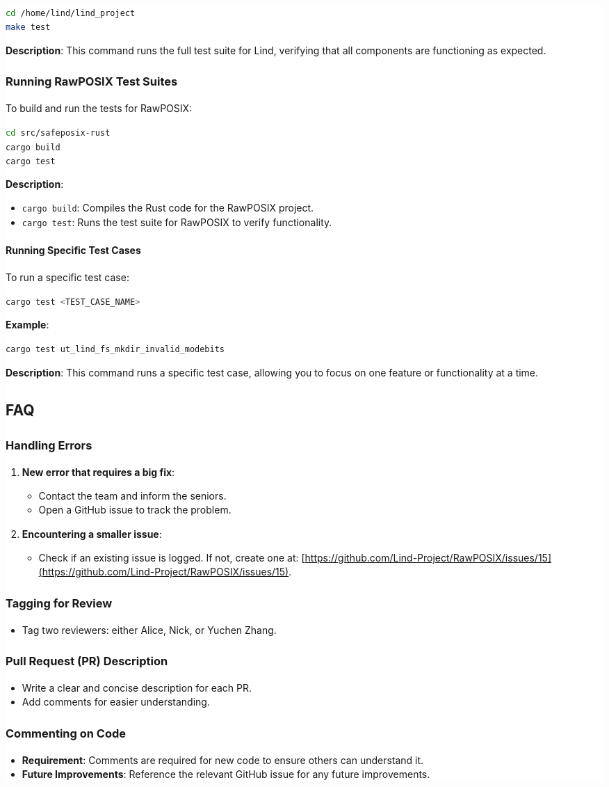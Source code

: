 ```bash
cd /home/lind/lind_project
make test
```

**Description**: This command runs the full test suite for Lind, verifying that all components are functioning as expected.

### Running RawPOSIX Test Suites
To build and run the tests for RawPOSIX:

```bash
cd src/safeposix-rust
cargo build
cargo test
```

**Description**:
- `cargo build`: Compiles the Rust code for the RawPOSIX project.
- `cargo test`: Runs the test suite for RawPOSIX to verify functionality.

#### Running Specific Test Cases
To run a specific test case:

```bash
cargo test <TEST_CASE_NAME>
```

**Example**:

```bash
cargo test ut_lind_fs_mkdir_invalid_modebits
```

**Description**: This command runs a specific test case, allowing you to focus on one feature or functionality at a time.

## FAQ
### Handling Errors
1. **New error that requires a big fix**:
   - Contact the team and inform the seniors.
   - Open a GitHub issue to track the problem.

2. **Encountering a smaller issue**:
   - Check if an existing issue is logged. If not, create one at: [https://github.com/Lind-Project/RawPOSIX/issues/15](https://github.com/Lind-Project/RawPOSIX/issues/15).

### Tagging for Review
- Tag two reviewers: either Alice, Nick, or Yuchen Zhang.

### Pull Request (PR) Description
- Write a clear and concise description for each PR.
- Add comments for easier understanding.

### Commenting on Code
- **Requirement**: Comments are required for new code to ensure others can understand it.
- **Future Improvements**: Reference the relevant GitHub issue for any future improvements.
